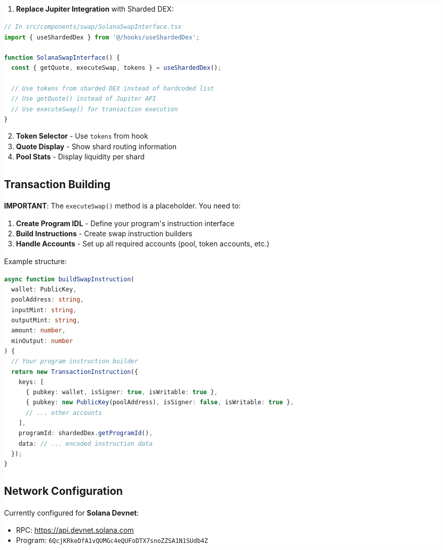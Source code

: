 1. **Replace Jupiter Integration** with Sharded DEX:

```typescript
// In src/components/swap/SolanaSwapInterface.tsx
import { useShardedDex } from '@/hooks/useShardedDex';

function SolanaSwapInterface() {
  const { getQuote, executeSwap, tokens } = useShardedDex();

  // Use tokens from sharded DEX instead of hardcoded list
  // Use getQuote() instead of Jupiter API
  // Use executeSwap() for transaction execution
}
```

2. **Token Selector** - Use `tokens` from hook
3. **Quote Display** - Show shard routing information
4. **Pool Stats** - Display liquidity per shard

## Transaction Building

**IMPORTANT**: The `executeSwap()` method is a placeholder. You need to:

1. **Create Program IDL** - Define your program's instruction interface
2. **Build Instructions** - Create swap instruction builders
3. **Handle Accounts** - Set up all required accounts (pool, token accounts, etc.)

Example structure:

```typescript
async function buildSwapInstruction(
  wallet: PublicKey,
  poolAddress: string,
  inputMint: string,
  outputMint: string,
  amount: number,
  minOutput: number
) {
  // Your program instruction builder
  return new TransactionInstruction({
    keys: [
      { pubkey: wallet, isSigner: true, isWritable: true },
      { pubkey: new PublicKey(poolAddress), isSigner: false, isWritable: true },
      // ... other accounts
    ],
    programId: shardedDex.getProgramId(),
    data: // ... encoded instruction data
  });
}
```

## Network Configuration

Currently configured for **Solana Devnet**:
- RPC: https://api.devnet.solana.com
- Program: `6QcjKRkeDfA1vQUMGc4eQUFoDTX7snoZZSA1N1SUdb4Z`
